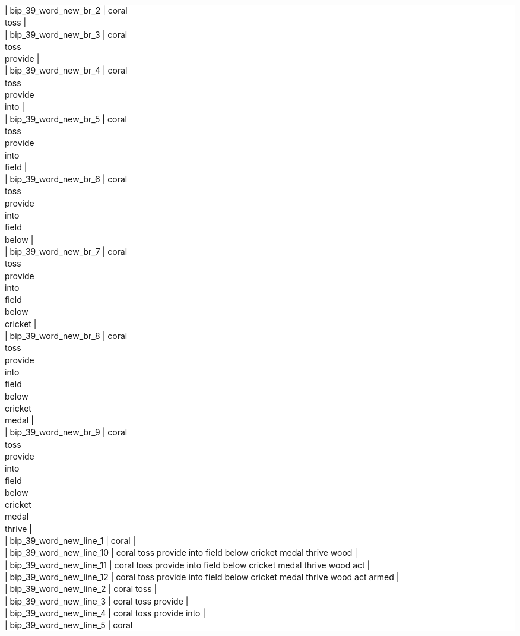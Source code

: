 | bip_39_word_new_br_2 | coral<br>toss |  
| bip_39_word_new_br_3 | coral<br>toss<br>provide |  
| bip_39_word_new_br_4 | coral<br>toss<br>provide<br>into |  
| bip_39_word_new_br_5 | coral<br>toss<br>provide<br>into<br>field |  
| bip_39_word_new_br_6 | coral<br>toss<br>provide<br>into<br>field<br>below |  
| bip_39_word_new_br_7 | coral<br>toss<br>provide<br>into<br>field<br>below<br>cricket |  
| bip_39_word_new_br_8 | coral<br>toss<br>provide<br>into<br>field<br>below<br>cricket<br>medal |  
| bip_39_word_new_br_9 | coral<br>toss<br>provide<br>into<br>field<br>below<br>cricket<br>medal<br>thrive |  
| bip_39_word_new_line_1 | coral |  
| bip_39_word_new_line_10 | coral
toss
provide
into
field
below
cricket
medal
thrive
wood |  
| bip_39_word_new_line_11 | coral
toss
provide
into
field
below
cricket
medal
thrive
wood
act |  
| bip_39_word_new_line_12 | coral
toss
provide
into
field
below
cricket
medal
thrive
wood
act
armed |  
| bip_39_word_new_line_2 | coral
toss |  
| bip_39_word_new_line_3 | coral
toss
provide |  
| bip_39_word_new_line_4 | coral
toss
provide
into |  
| bip_39_word_new_line_5 | coral
